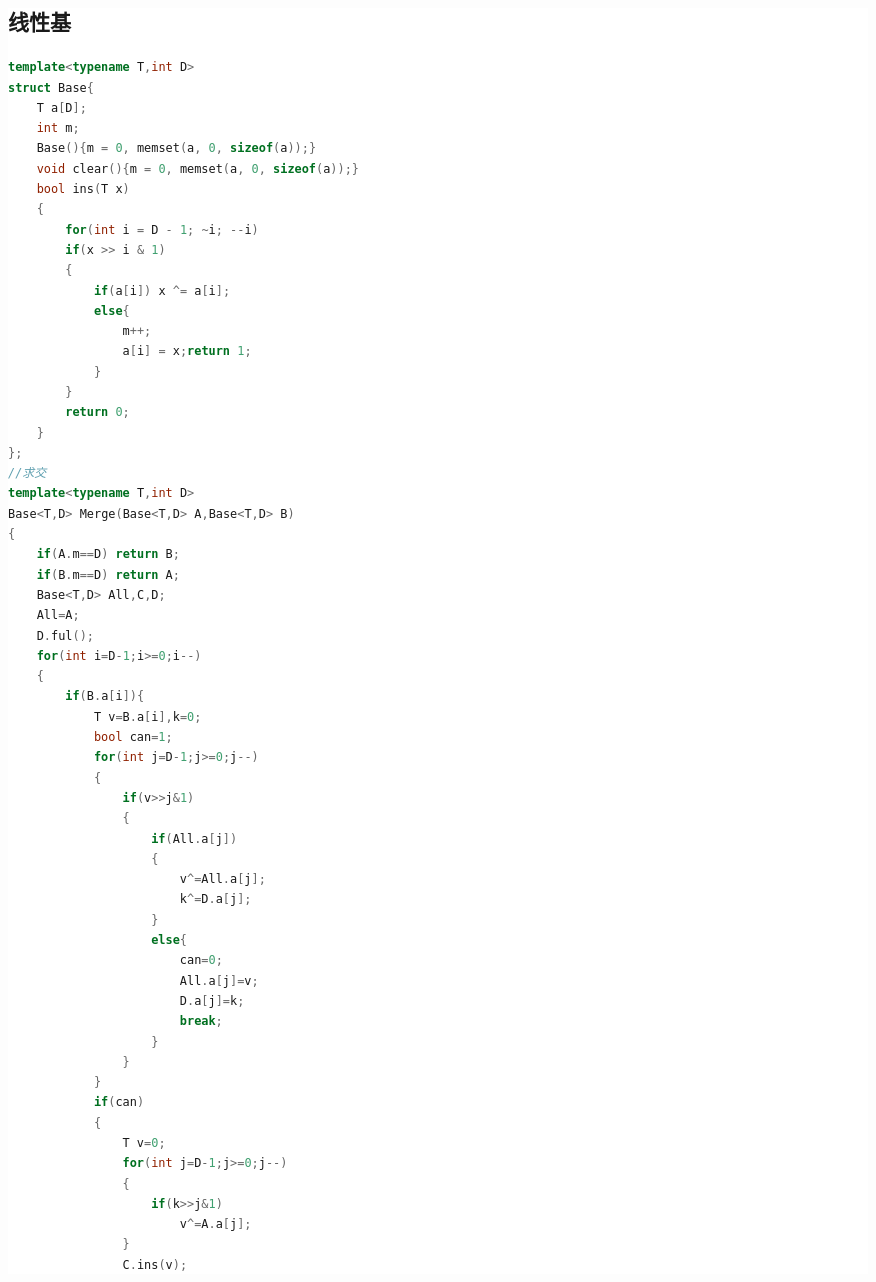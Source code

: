 ## 线性基

```c++
template<typename T,int D>
struct Base{
    T a[D];
    int m;
    Base(){m = 0, memset(a, 0, sizeof(a));}
    void clear(){m = 0, memset(a, 0, sizeof(a));}
    bool ins(T x)
    {
        for(int i = D - 1; ~i; --i)
        if(x >> i & 1)
        {
            if(a[i]) x ^= a[i];
            else{
                m++;
                a[i] = x;return 1;
            }
        }
        return 0;
    }
};
//求交
template<typename T,int D>
Base<T,D> Merge(Base<T,D> A,Base<T,D> B)
{
    if(A.m==D) return B;
    if(B.m==D) return A;
    Base<T,D> All,C,D;
    All=A;
    D.ful();
    for(int i=D-1;i>=0;i--)
    {
        if(B.a[i]){
            T v=B.a[i],k=0;
            bool can=1;
            for(int j=D-1;j>=0;j--)
            {
                if(v>>j&1)
                {
                    if(All.a[j])
                    {
                        v^=All.a[j];
                        k^=D.a[j];
                    }
                    else{
                        can=0;
                        All.a[j]=v;
                        D.a[j]=k;
                        break;
                    }
                }
            }
            if(can)
            {
                T v=0;
                for(int j=D-1;j>=0;j--)
                {
                    if(k>>j&1)
                        v^=A.a[j];
                }
                C.ins(v);
```
